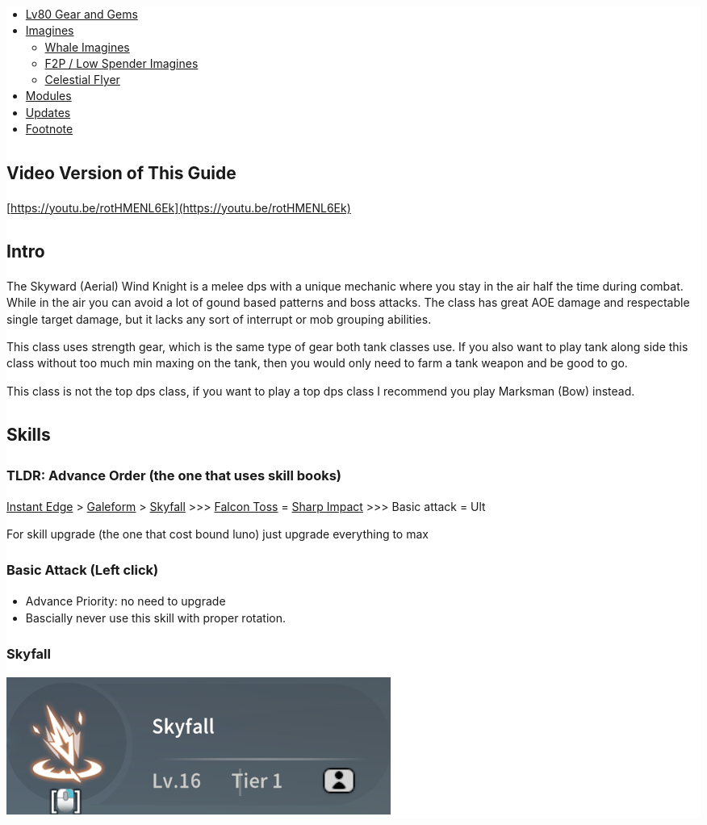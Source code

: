   * [Lv80 Gear and Gems](#lv80-gear-and-gems)
* [Imagines](#imagines)
  * [Whale Imagines](#whale-imagines)
  * [F2P / Low Spender Imagines](#f2p--low-spender-imagines)
  * [Celestial Flyer](#celestial-flyer)
* [Modules](#modules)
* [Updates](#updates)
* [Footnote](#footnote)

## Video Version of This Guide

[https://youtu.be/rotHMENL6Ek](https://youtu.be/rotHMENL6Ek)

## Intro

The Skyward (Aerial) Wind Knight is a melee dps with a unique mechanic where you stay in the air half the time during combat. While in the air you can avoid a lot of gound based patterns and boss attacks. The class has great AOE damage and respectable single target damage, but it lacks any sort of interrupt or mob grouping abilities.

This class uses strength gear, which is the same type of gear both tank classes use. If you also want to play tank along side this class without too much min maxing on the tank, then you would only need to farm a tank weapon and be good to go.

This class is not the top dps class, if you want to play a top dps class I recommend you play Marksman (Bow) instead.

## Skills

### TLDR: Advance Order (the one that uses skill books)

[Instant Edge](#instant-edge) > [Galeform](#galeform) > [Skyfall](#skyfall) >>> [Falcon Toss](#falcon-toss) = [Sharp Impact](#sharp-impact) >>> Basic attack = Ult

For skill upgrade (the one that cost bound luno) just upgrade everything to max

### Basic Attack (Left click)

- Advance Priority: no need to upgrade
- Bascially never use this skill with proper rotation.

### Skyfall
![](./assets/rmb.png)
